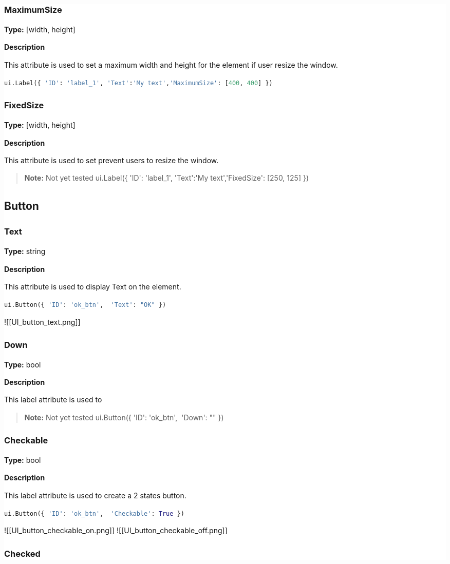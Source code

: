 ### MaximumSize

**Type:** [width, height]

**Description**

This attribute is used to set a maximum width and height for the element if user resize the window.

```python
ui.Label({ 'ID': 'label_1', 'Text':'My text','MaximumSize': [400, 400] })
```

### FixedSize

**Type:** [width, height]

**Description**

This attribute is used to set prevent users to resize the window.

> **Note:** Not yet tested
ui.Label({ 'ID': 'label_1', 'Text':'My text','FixedSize': [250, 125] })

## Button

### Text

**Type:** string

**Description**

This attribute is used to display Text on the element.

```python
ui.Button({ 'ID': 'ok_btn',  'Text': "OK" })
```
![[UI_button_text.png]]
### Down

**Type:** bool

**Description**

This label attribute is used to

> **Note:** Not yet tested
ui.Button({ 'ID': 'ok_btn',  'Down': "" })

### Checkable

**Type:** bool

**Description**

This label attribute is used to create a 2 states button.

```python
ui.Button({ 'ID': 'ok_btn',  'Checkable': True })
```
![[UI_button_checkable_on.png]]
![[UI_button_checkable_off.png]]
### Checked
